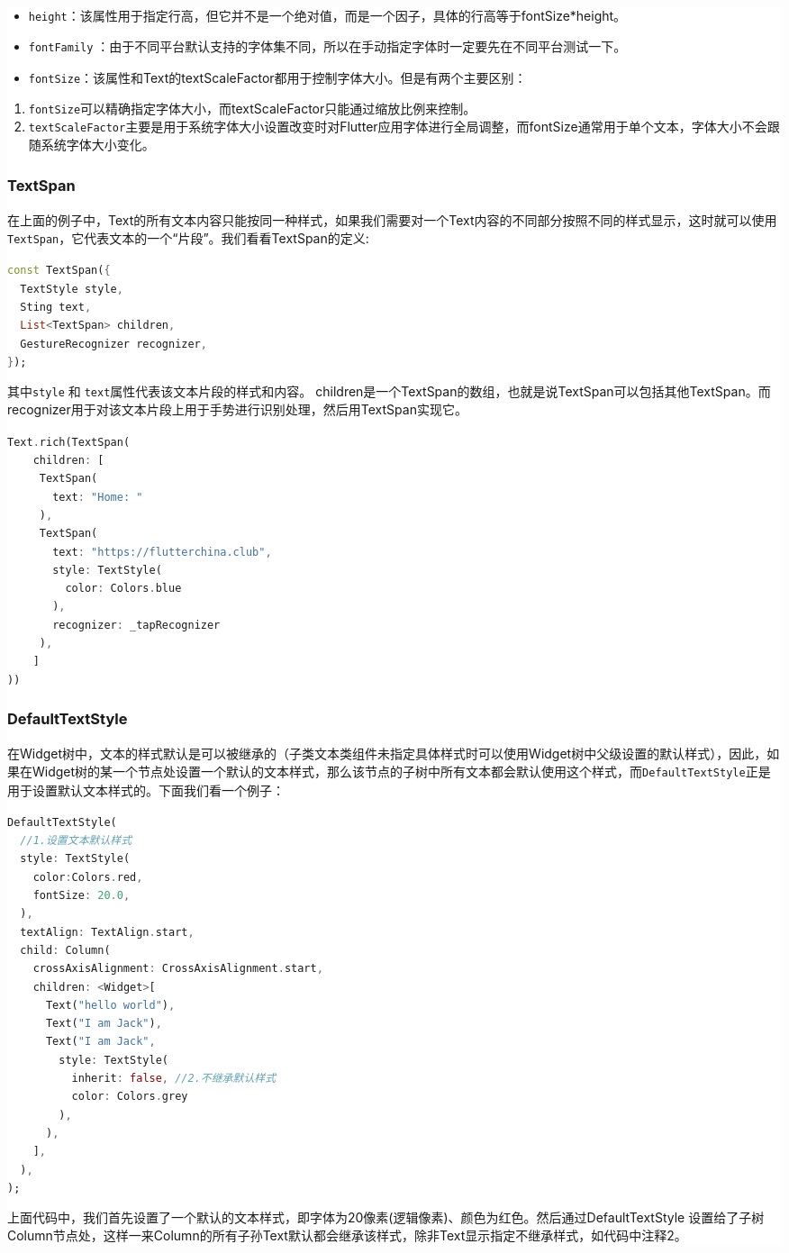 - `height`：该属性用于指定行高，但它并不是一个绝对值，而是一个因子，具体的行高等于fontSize*height。

- `fontFamily` ：由于不同平台默认支持的字体集不同，所以在手动指定字体时一定要先在不同平台测试一下。

- `fontSize`：该属性和Text的textScaleFactor都用于控制字体大小。但是有两个主要区别：  
1. `fontSize`可以精确指定字体大小，而textScaleFactor只能通过缩放比例来控制。  
2. `textScaleFactor`主要是用于系统字体大小设置改变时对Flutter应用字体进行全局调整，而fontSize通常用于单个文本，字体大小不会跟随系统字体大小变化。
### TextSpan
在上面的例子中，Text的所有文本内容只能按同一种样式，如果我们需要对一个Text内容的不同部分按照不同的样式显示，这时就可以使用`TextSpan`，它代表文本的一个“片段”。我们看看TextSpan的定义:
```dart
const TextSpan({
  TextStyle style, 
  Sting text,
  List<TextSpan> children,
  GestureRecognizer recognizer,
});
```
其中`style` 和 `text`属性代表该文本片段的样式和内容。 children是一个TextSpan的数组，也就是说TextSpan可以包括其他TextSpan。而recognizer用于对该文本片段上用于手势进行识别处理，然后用TextSpan实现它。
```dart
Text.rich(TextSpan(
    children: [
     TextSpan(
       text: "Home: "
     ),
     TextSpan(
       text: "https://flutterchina.club",
       style: TextStyle(
         color: Colors.blue
       ),  
       recognizer: _tapRecognizer
     ),
    ]
))
```
### DefaultTextStyle
在Widget树中，文本的样式默认是可以被继承的（子类文本类组件未指定具体样式时可以使用Widget树中父级设置的默认样式），因此，如果在Widget树的某一个节点处设置一个默认的文本样式，那么该节点的子树中所有文本都会默认使用这个样式，而`DefaultTextStyle`正是用于设置默认文本样式的。下面我们看一个例子：
```dart
DefaultTextStyle(
  //1.设置文本默认样式  
  style: TextStyle(
    color:Colors.red,
    fontSize: 20.0,
  ),
  textAlign: TextAlign.start,
  child: Column(
    crossAxisAlignment: CrossAxisAlignment.start,
    children: <Widget>[
      Text("hello world"),
      Text("I am Jack"),
      Text("I am Jack",
        style: TextStyle(
          inherit: false, //2.不继承默认样式
          color: Colors.grey
        ),
      ),
    ],
  ),
);
```
上面代码中，我们首先设置了一个默认的文本样式，即字体为20像素(逻辑像素)、颜色为红色。然后通过DefaultTextStyle 设置给了子树Column节点处，这样一来Column的所有子孙Text默认都会继承该样式，除非Text显示指定不继承样式，如代码中注释2。